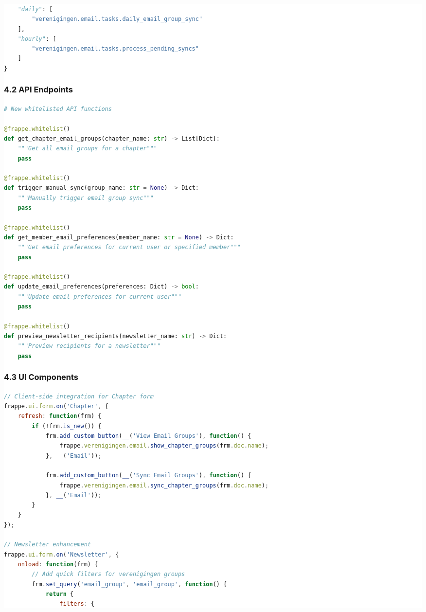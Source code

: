 ```python
    "daily": [
        "verenigingen.email.tasks.daily_email_group_sync"
    ],
    "hourly": [
        "verenigingen.email.tasks.process_pending_syncs"
    ]
}
```

### 4.2 API Endpoints
```python
# New whitelisted API functions

@frappe.whitelist()
def get_chapter_email_groups(chapter_name: str) -> List[Dict]:
    """Get all email groups for a chapter"""
    pass

@frappe.whitelist()
def trigger_manual_sync(group_name: str = None) -> Dict:
    """Manually trigger email group sync"""
    pass

@frappe.whitelist()
def get_member_email_preferences(member_name: str = None) -> Dict:
    """Get email preferences for current user or specified member"""
    pass

@frappe.whitelist()
def update_email_preferences(preferences: Dict) -> bool:
    """Update email preferences for current user"""
    pass

@frappe.whitelist()
def preview_newsletter_recipients(newsletter_name: str) -> Dict:
    """Preview recipients for a newsletter"""
    pass
```

### 4.3 UI Components
```javascript
// Client-side integration for Chapter form
frappe.ui.form.on('Chapter', {
    refresh: function(frm) {
        if (!frm.is_new()) {
            frm.add_custom_button(__('View Email Groups'), function() {
                frappe.verenigingen.email.show_chapter_groups(frm.doc.name);
            }, __('Email'));

            frm.add_custom_button(__('Sync Email Groups'), function() {
                frappe.verenigingen.email.sync_chapter_groups(frm.doc.name);
            }, __('Email'));
        }
    }
});

// Newsletter enhancement
frappe.ui.form.on('Newsletter', {
    onload: function(frm) {
        // Add quick filters for verenigingen groups
        frm.set_query('email_group', 'email_group', function() {
            return {
                filters: {
```
